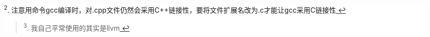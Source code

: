 <sup>2</sup>. 注意用命令gcc编译时，对.cpp文件仍然会采用C++链接性，要将文件扩展名改为.c才能让gcc采用C链接性<a href="#reffn_2" title="Jump back to footnote [2] in the text."> ↩</a>
</blockquote>
<blockquote id="fn_3">
<sup>3</sup>. 我自己平常使用的其实是llvm<a href="#reffn_3" title="Jump back to footnote [3] in the text."> ↩</a>
</blockquote>

